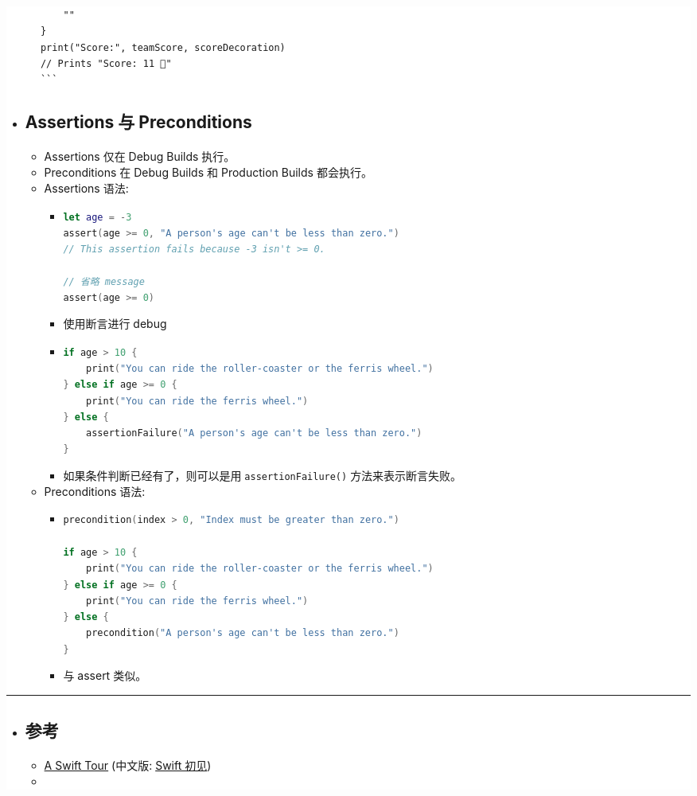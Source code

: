 		      ""
		  }
		  print("Score:", teamScore, scoreDecoration)
		  // Prints "Score: 11 🎉"
		  ```
- ## Assertions 与 Preconditions
	- Assertions 仅在 Debug Builds 执行。
	- Preconditions 在 Debug Builds 和 Production Builds 都会执行。
	- Assertions 语法:
		- ``` swift
		  let age = -3
		  assert(age >= 0, "A person's age can't be less than zero.")
		  // This assertion fails because -3 isn't >= 0.
		  
		  // 省略 message
		  assert(age >= 0)
		  ```
		- 使用断言进行 debug
		- ``` swift
		  if age > 10 {
		      print("You can ride the roller-coaster or the ferris wheel.")
		  } else if age >= 0 {
		      print("You can ride the ferris wheel.")
		  } else {
		      assertionFailure("A person's age can't be less than zero.")
		  }
		  ```
		- 如果条件判断已经有了，则可以是用 `assertionFailure()` 方法来表示断言失败。
	- Preconditions 语法:
		- ``` swift
		  precondition(index > 0, "Index must be greater than zero.")
		  
		  if age > 10 {
		      print("You can ride the roller-coaster or the ferris wheel.")
		  } else if age >= 0 {
		      print("You can ride the ferris wheel.")
		  } else {
		      precondition("A person's age can't be less than zero.")
		  }
		  ```
		- 与 assert 类似。
- ---
- ## 参考
	- [A Swift Tour](https://docs.swift.org/swift-book/documentation/the-swift-programming-language/guidedtour/) (中文版: [Swift 初见](https://gitbook.swiftgg.team/swift/huan-ying-shi-yong-swift/03_a_swift_tour))
	-